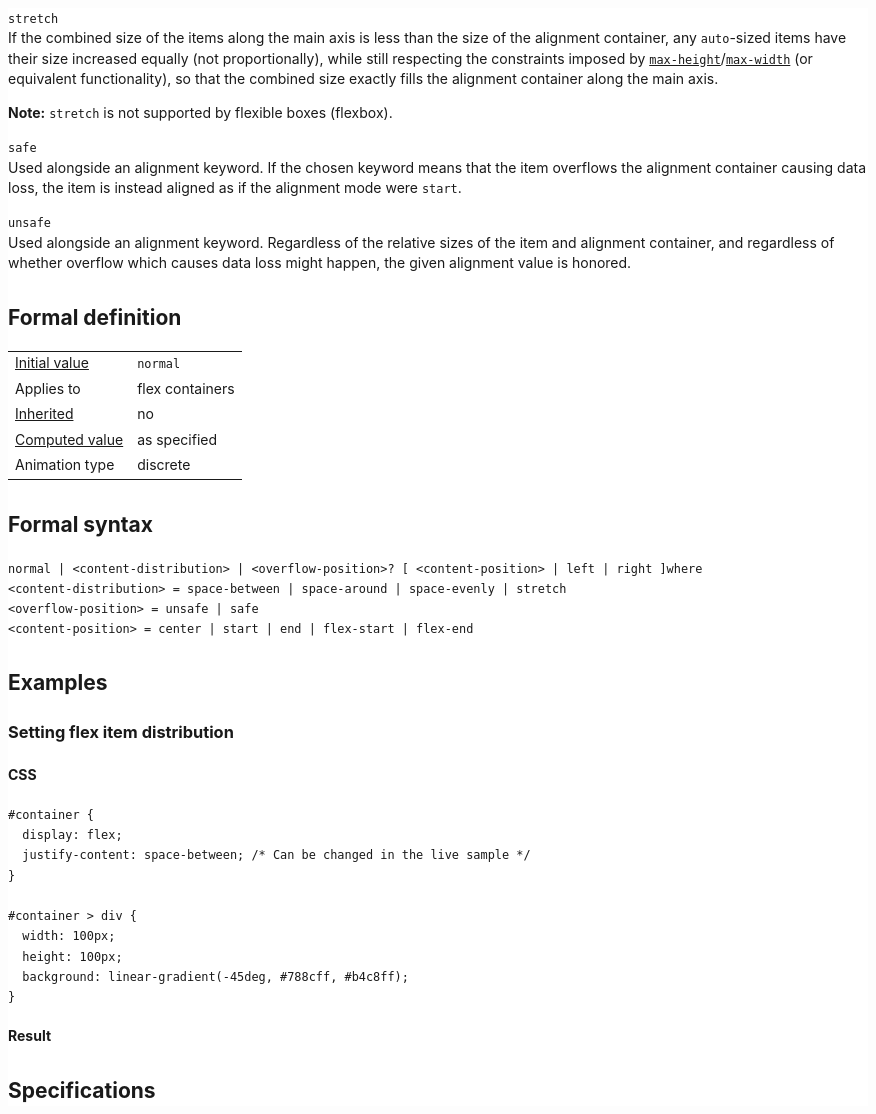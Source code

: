 `stretch`  
If the combined size of the items along the main axis is less than the size of the alignment container, any `auto`-sized items have their size increased equally (not proportionally), while still respecting the constraints imposed by [`max-height`](max-height)/[`max-width`](max-width) (or equivalent functionality), so that the combined size exactly fills the alignment container along the main axis.

**Note:** `stretch` is not supported by flexible boxes (flexbox).

`safe`  
Used alongside an alignment keyword. If the chosen keyword means that the item overflows the alignment container causing data loss, the item is instead aligned as if the alignment mode were `start`.

`unsafe`  
Used alongside an alignment keyword. Regardless of the relative sizes of the item and alignment container, and regardless of whether overflow which causes data loss might happen, the given alignment value is honored.

## Formal definition

<table><tbody><tr class="odd"><td><a href="initial_value">Initial value</a></td><td><code>normal</code></td></tr><tr class="even"><td>Applies to</td><td>flex containers</td></tr><tr class="odd"><td><a href="inheritance">Inherited</a></td><td>no</td></tr><tr class="even"><td><a href="computed_value">Computed value</a></td><td>as specified</td></tr><tr class="odd"><td>Animation type</td><td>discrete</td></tr></tbody></table>

## Formal syntax

    normal | <content-distribution> | <overflow-position>? [ <content-position> | left | right ]where
    <content-distribution> = space-between | space-around | space-evenly | stretch
    <overflow-position> = unsafe | safe
    <content-position> = center | start | end | flex-start | flex-end

## Examples

### Setting flex item distribution

#### CSS

    #container {
      display: flex;
      justify-content: space-between; /* Can be changed in the live sample */
    }

    #container > div {
      width: 100px;
      height: 100px;
      background: linear-gradient(-45deg, #788cff, #b4c8ff);
    }

#### Result

## Specifications
